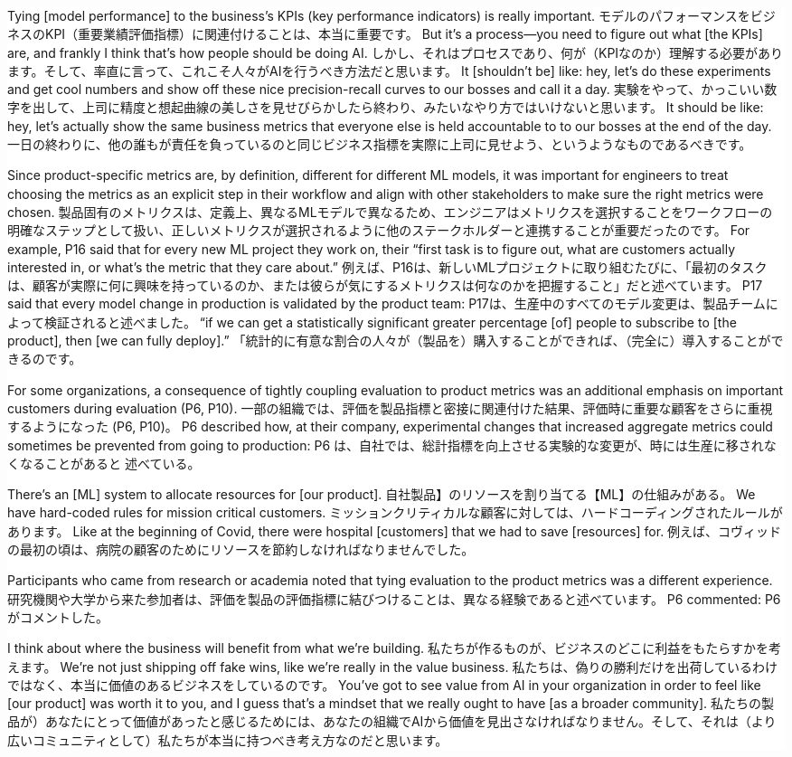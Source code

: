 Tying [model performance] to the business’s KPIs (key performance indicators) is really important.
モデルのパフォーマンスをビジネスのKPI（重要業績評価指標）に関連付けることは、本当に重要です。
But it’s a process—you need to figure out what [the KPIs] are, and frankly I think that’s how people should be doing AI.
しかし、それはプロセスであり、何が（KPIなのか）理解する必要があります。そして、率直に言って、これこそ人々がAIを行うべき方法だと思います。
It [shouldn’t be] like: hey, let’s do these experiments and get cool numbers and show off these nice precision-recall curves to our bosses and call it a day.
実験をやって、かっこいい数字を出して、上司に精度と想起曲線の美しさを見せびらかしたら終わり、みたいなやり方ではいけないと思います。
It should be like: hey, let’s actually show the same business metrics that everyone else is held accountable to to our bosses at the end of the day.
一日の終わりに、他の誰もが責任を負っているのと同じビジネス指標を実際に上司に見せよう、というようなものであるべきです。

Since product-specific metrics are, by definition, different for different ML models, it was important for engineers to treat choosing the metrics as an explicit step in their workflow and align with other stakeholders to make sure the right metrics were chosen.
製品固有のメトリクスは、定義上、異なるMLモデルで異なるため、エンジニアはメトリクスを選択することをワークフローの明確なステップとして扱い、正しいメトリクスが選択されるように他のステークホルダーと連携することが重要だったのです。
For example, P16 said that for every new ML project they work on, their “first task is to figure out, what are customers actually interested in, or what’s the metric that they care about.”
例えば、P16は、新しいMLプロジェクトに取り組むたびに、「最初のタスクは、顧客が実際に何に興味を持っているのか、または彼らが気にするメトリクスは何なのかを把握すること」だと述べています。
P17 said that every model change in production is validated by the product team:
P17は、生産中のすべてのモデル変更は、製品チームによって検証されると述べました。
“if we can get a statistically significant greater percentage [of] people to subscribe to [the product], then [we can fully deploy].”
「統計的に有意な割合の人々が（製品を）購入することができれば、（完全に）導入することができるのです。

For some organizations, a consequence of tightly coupling evaluation to product metrics was an additional emphasis on important customers during evaluation (P6, P10).
一部の組織では、評価を製品指標と密接に関連付けた結果、評価時に重要な顧客をさらに重視するようになった (P6, P10)。
P6 described how, at their company, experimental changes that increased aggregate metrics could sometimes be prevented from going to production:
P6 は、自社では、総計指標を向上させる実験的な変更が、時には生産に移されなくなることがあると 述べている。

There’s an [ML] system to allocate resources for [our product].
自社製品】のリソースを割り当てる【ML】の仕組みがある。
We have hard-coded rules for mission critical customers.
ミッションクリティカルな顧客に対しては、ハードコーディングされたルールがあります。
Like at the beginning of Covid, there were hospital [customers] that we had to save [resources] for.
例えば、コヴィッドの最初の頃は、病院の顧客のためにリソースを節約しなければなりませんでした。

Participants who came from research or academia noted that tying evaluation to the product metrics was a different experience.
研究機関や大学から来た参加者は、評価を製品の評価指標に結びつけることは、異なる経験であると述べています。
P6 commented:
P6がコメントした。

I think about where the business will benefit from what we’re building.
私たちが作るものが、ビジネスのどこに利益をもたらすかを考えます。
We’re not just shipping off fake wins, like we’re really in the value business.
私たちは、偽りの勝利だけを出荷しているわけではなく、本当に価値のあるビジネスをしているのです。
You’ve got to see value from AI in your organization in order to feel like [our product] was worth it to you, and I guess that’s a mindset that we really ought to have [as a broader community].
私たちの製品が）あなたにとって価値があったと感じるためには、あなたの組織でAIから価値を見出さなければなりません。そして、それは（より広いコミュニティとして）私たちが本当に持つべき考え方なのだと思います。
